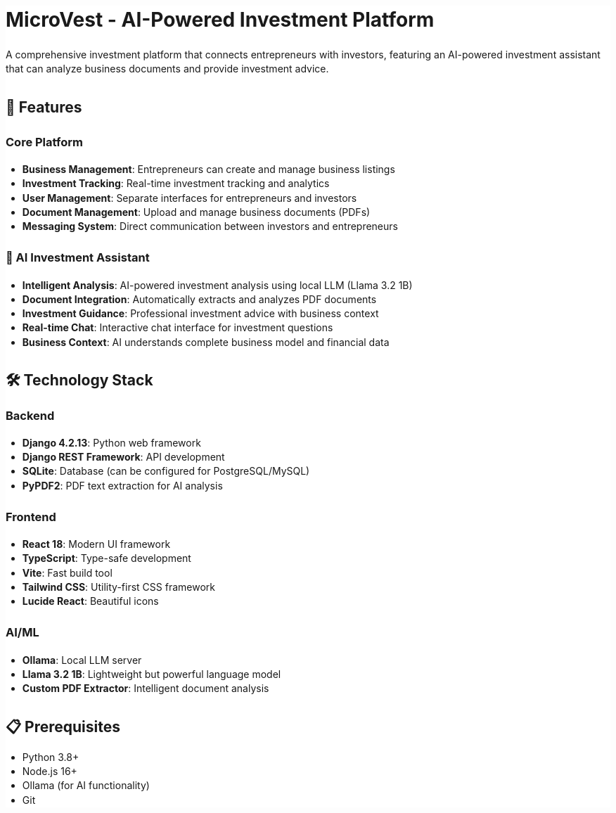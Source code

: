 # MicroVest - AI-Powered Investment Platform

A comprehensive investment platform that connects entrepreneurs with investors, featuring an AI-powered investment assistant that can analyze business documents and provide investment advice.

## 🚀 Features

### Core Platform
- **Business Management**: Entrepreneurs can create and manage business listings
- **Investment Tracking**: Real-time investment tracking and analytics
- **User Management**: Separate interfaces for entrepreneurs and investors
- **Document Management**: Upload and manage business documents (PDFs)
- **Messaging System**: Direct communication between investors and entrepreneurs

### 🤖 AI Investment Assistant
- **Intelligent Analysis**: AI-powered investment analysis using local LLM (Llama 3.2 1B)
- **Document Integration**: Automatically extracts and analyzes PDF documents
- **Investment Guidance**: Professional investment advice with business context
- **Real-time Chat**: Interactive chat interface for investment questions
- **Business Context**: AI understands complete business model and financial data

## 🛠️ Technology Stack

### Backend
- **Django 4.2.13**: Python web framework
- **Django REST Framework**: API development
- **SQLite**: Database (can be configured for PostgreSQL/MySQL)
- **PyPDF2**: PDF text extraction for AI analysis

### Frontend
- **React 18**: Modern UI framework
- **TypeScript**: Type-safe development
- **Vite**: Fast build tool
- **Tailwind CSS**: Utility-first CSS framework
- **Lucide React**: Beautiful icons

### AI/ML
- **Ollama**: Local LLM server
- **Llama 3.2 1B**: Lightweight but powerful language model
- **Custom PDF Extractor**: Intelligent document analysis

## 📋 Prerequisites

- Python 3.8+
- Node.js 16+
- Ollama (for AI functionality)
- Git
